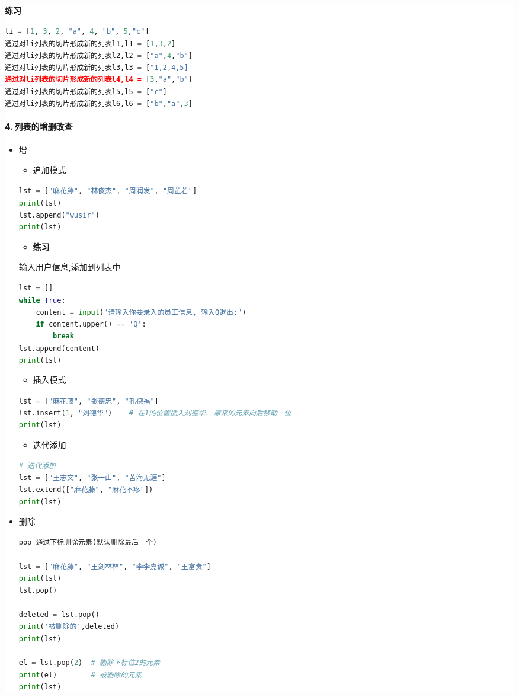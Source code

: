 **练习**

```PYTHON
li = [1, 3, 2, "a", 4, "b", 5,"c"]
通过对li列表的切片形成新的列表l1,l1 = [1,3,2]
通过对li列表的切片形成新的列表l2,l2 = ["a",4,"b"]
通过对li列表的切片形成新的列表l3,l3 = ["1,2,4,5]
通过对li列表的切片形成新的列表l4,l4 = [3,"a","b"]
通过对li列表的切片形成新的列表l5,l5 = ["c"]
通过对li列表的切片形成新的列表l6,l6 = ["b","a",3]
```

#### 4. 列表的增删改查

- 增 
  - 追加模式

  ```PYTHON
  lst = ["麻花藤", "林俊杰", "周润发", "周芷若"] 
  print(lst) 
  lst.append("wusir") 
  print(lst)
  ```

  - **练习**
  
  输入用户信息,添加到列表中
  
  ```PYTHON
  lst = []
  while True:
      content = input("请输入你要录入的员工信息, 输入Q退出:")
      if content.upper() == 'Q':
          break
  lst.append(content)
  print(lst)
  ```
  
  - 插入模式

  ```PYTHON
  lst = ["麻花藤", "张德忠", "孔德福"]
  lst.insert(1, "刘德华")    # 在1的位置插入刘德华. 原来的元素向后移动一位
  print(lst)
  ```

  - 迭代添加

  ```PYTHON
  # 迭代添加
  lst = ["王志文", "张一山", "苦海无涯"]
  lst.extend(["麻花藤", "麻花不疼"])
  print(lst)
  ```

- 删除

  ```PYTHON
  pop 通过下标删除元素(默认删除最后一个)

  lst = ["麻花藤", "王剑林林", "李李嘉诚", "王富贵"] 
  print(lst)
  lst.pop()

  deleted = lst.pop()
  print('被删除的',deleted)
  print(lst)

  el = lst.pop(2)  # 删除下标位2的元素
  print(el)        # 被删除的元素
  print(lst)
  ```
